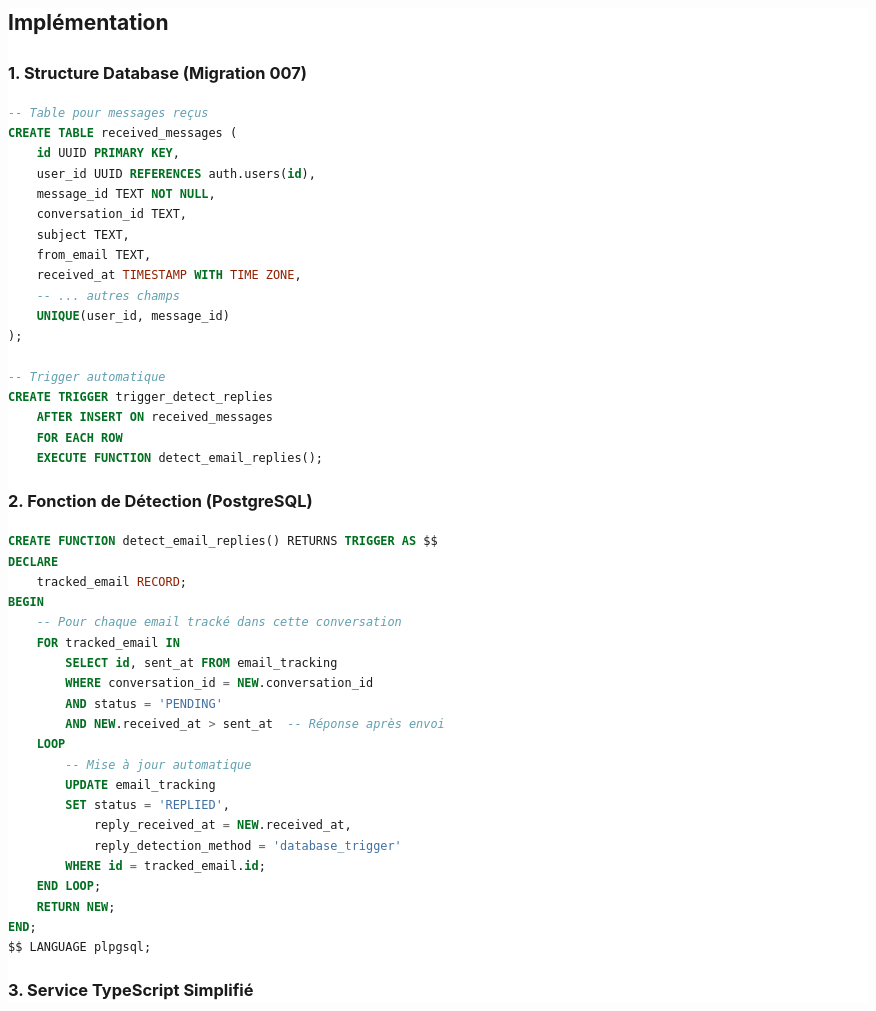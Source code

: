 ## Implémentation

### 1. Structure Database (Migration 007)

```sql
-- Table pour messages reçus
CREATE TABLE received_messages (
    id UUID PRIMARY KEY,
    user_id UUID REFERENCES auth.users(id),
    message_id TEXT NOT NULL,
    conversation_id TEXT,
    subject TEXT,
    from_email TEXT,
    received_at TIMESTAMP WITH TIME ZONE,
    -- ... autres champs
    UNIQUE(user_id, message_id)
);

-- Trigger automatique
CREATE TRIGGER trigger_detect_replies
    AFTER INSERT ON received_messages
    FOR EACH ROW
    EXECUTE FUNCTION detect_email_replies();
```

### 2. Fonction de Détection (PostgreSQL)

```sql
CREATE FUNCTION detect_email_replies() RETURNS TRIGGER AS $$
DECLARE
    tracked_email RECORD;
BEGIN
    -- Pour chaque email tracké dans cette conversation
    FOR tracked_email IN 
        SELECT id, sent_at FROM email_tracking
        WHERE conversation_id = NEW.conversation_id
        AND status = 'PENDING'
        AND NEW.received_at > sent_at  -- Réponse après envoi
    LOOP
        -- Mise à jour automatique
        UPDATE email_tracking 
        SET status = 'REPLIED',
            reply_received_at = NEW.received_at,
            reply_detection_method = 'database_trigger'
        WHERE id = tracked_email.id;
    END LOOP;
    RETURN NEW;
END;
$$ LANGUAGE plpgsql;
```

### 3. Service TypeScript Simplifié
